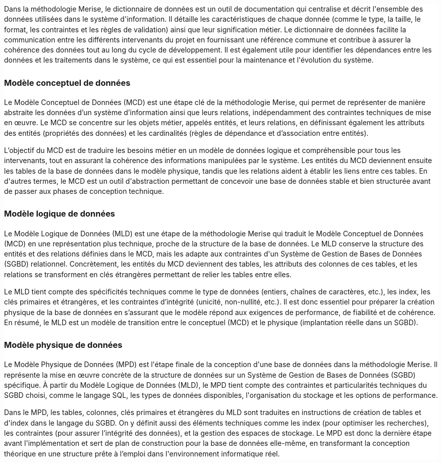 Dans la méthodologie Merise, le dictionnaire de données est un outil de documentation qui centralise et décrit l'ensemble des données utilisées dans le système d'information. Il détaille les caractéristiques de chaque donnée (comme le type, la taille, le format, les contraintes et les règles de validation) ainsi que leur signification métier. Le dictionnaire de données facilite la communication entre les différents intervenants du projet en fournissant une référence commune et contribue à assurer la cohérence des données tout au long du cycle de développement. Il est également utile pour identifier les dépendances entre les données et les traitements dans le système, ce qui est essentiel pour la maintenance et l'évolution du système.

### Modèle conceptuel de données

Le Modèle Conceptuel de Données (MCD) est une étape clé de la méthodologie Merise, qui permet de représenter de manière abstraite les données d’un système d’information ainsi que leurs relations, indépendamment des contraintes techniques de mise en œuvre. Le MCD se concentre sur les objets métier, appelés entités, et leurs relations, en définissant également les attributs des entités (propriétés des données) et les cardinalités (règles de dépendance et d’association entre entités).

L’objectif du MCD est de traduire les besoins métier en un modèle de données logique et compréhensible pour tous les intervenants, tout en assurant la cohérence des informations manipulées par le système. Les entités du MCD deviennent ensuite les tables de la base de données dans le modèle physique, tandis que les relations aident à établir les liens entre ces tables. En d'autres termes, le MCD est un outil d'abstraction permettant de concevoir une base de données stable et bien structurée avant de passer aux phases de conception technique.

### Modèle logique de données

Le Modèle Logique de Données (MLD) est une étape de la méthodologie Merise qui traduit le Modèle Conceptuel de Données (MCD) en une représentation plus technique, proche de la structure de la base de données. Le MLD conserve la structure des entités et des relations définies dans le MCD, mais les adapte aux contraintes d'un Système de Gestion de Bases de Données (SGBD) relationnel. Concrètement, les entités du MCD deviennent des tables, les attributs des colonnes de ces tables, et les relations se transforment en clés étrangères permettant de relier les tables entre elles.

Le MLD tient compte des spécificités techniques comme le type de données (entiers, chaînes de caractères, etc.), les index, les clés primaires et étrangères, et les contraintes d’intégrité (unicité, non-nullité, etc.). Il est donc essentiel pour préparer la création physique de la base de données en s’assurant que le modèle répond aux exigences de performance, de fiabilité et de cohérence. En résumé, le MLD est un modèle de transition entre le conceptuel (MCD) et le physique (implantation réelle dans un SGBD).

### Modèle physique de données

Le Modèle Physique de Données (MPD) est l'étape finale de la conception d'une base de données dans la méthodologie Merise. Il représente la mise en œuvre concrète de la structure de données sur un Système de Gestion de Bases de Données (SGBD) spécifique. À partir du Modèle Logique de Données (MLD), le MPD tient compte des contraintes et particularités techniques du SGBD choisi, comme le langage SQL, les types de données disponibles, l'organisation du stockage et les options de performance.

Dans le MPD, les tables, colonnes, clés primaires et étrangères du MLD sont traduites en instructions de création de tables et d'index dans le langage du SGBD. On y définit aussi des éléments techniques comme les index (pour optimiser les recherches), les contraintes (pour assurer l’intégrité des données), et la gestion des espaces de stockage. Le MPD est donc la dernière étape avant l'implémentation et sert de plan de construction pour la base de données elle-même, en transformant la conception théorique en une structure prête à l’emploi dans l'environnement informatique réel.
